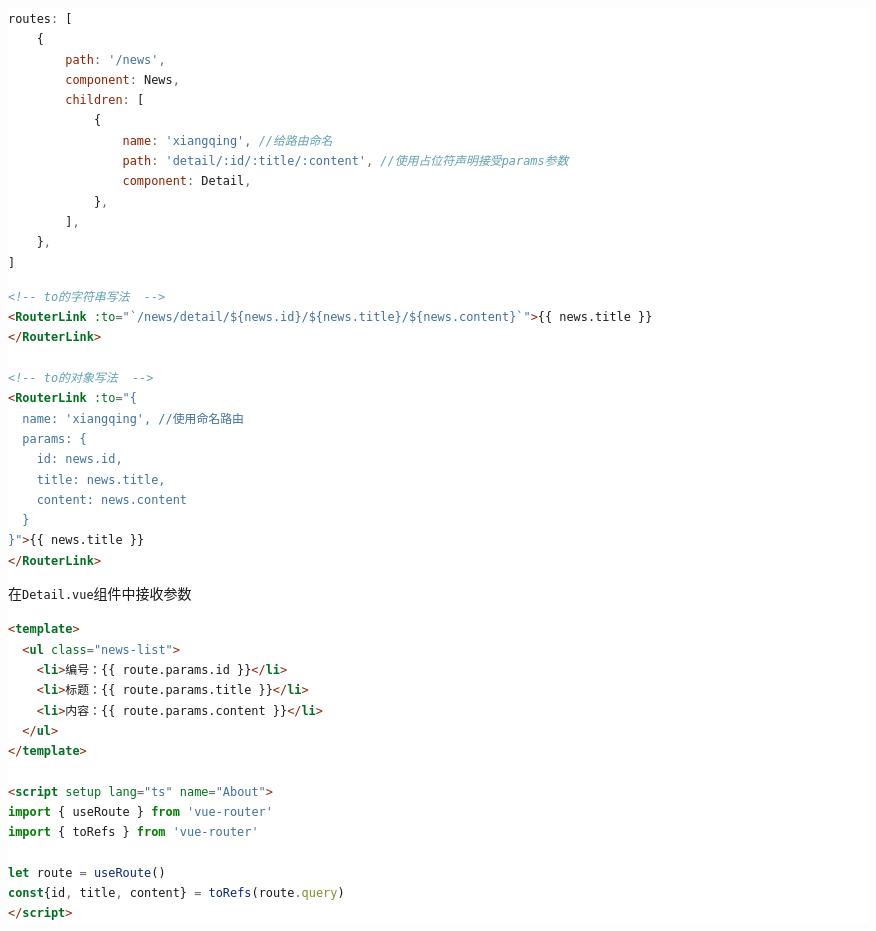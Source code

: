 ```js
routes: [
    {
        path: '/news',
        component: News,
        children: [
            {
                name: 'xiangqing', //给路由命名
                path: 'detail/:id/:title/:content', //使用占位符声明接受params参数
                component: Detail,
            },
        ],
    },
]
```



```html
<!-- to的字符串写法  -->
<RouterLink :to="`/news/detail/${news.id}/${news.title}/${news.content}`">{{ news.title }}
</RouterLink>

<!-- to的对象写法  -->
<RouterLink :to="{
  name: 'xiangqing', //使用命名路由
  params: {
    id: news.id,
    title: news.title,
    content: news.content
  }
}">{{ news.title }}
</RouterLink>
```



在`Detail.vue`组件中接收参数

```html
<template>
  <ul class="news-list">
    <li>编号：{{ route.params.id }}</li>
    <li>标题：{{ route.params.title }}</li>
    <li>内容：{{ route.params.content }}</li>
  </ul>
</template>

<script setup lang="ts" name="About">
import { useRoute } from 'vue-router'
import { toRefs } from 'vue-router'    
    
let route = useRoute()
const{id, title, content} = toRefs(route.query)
</script>
```
